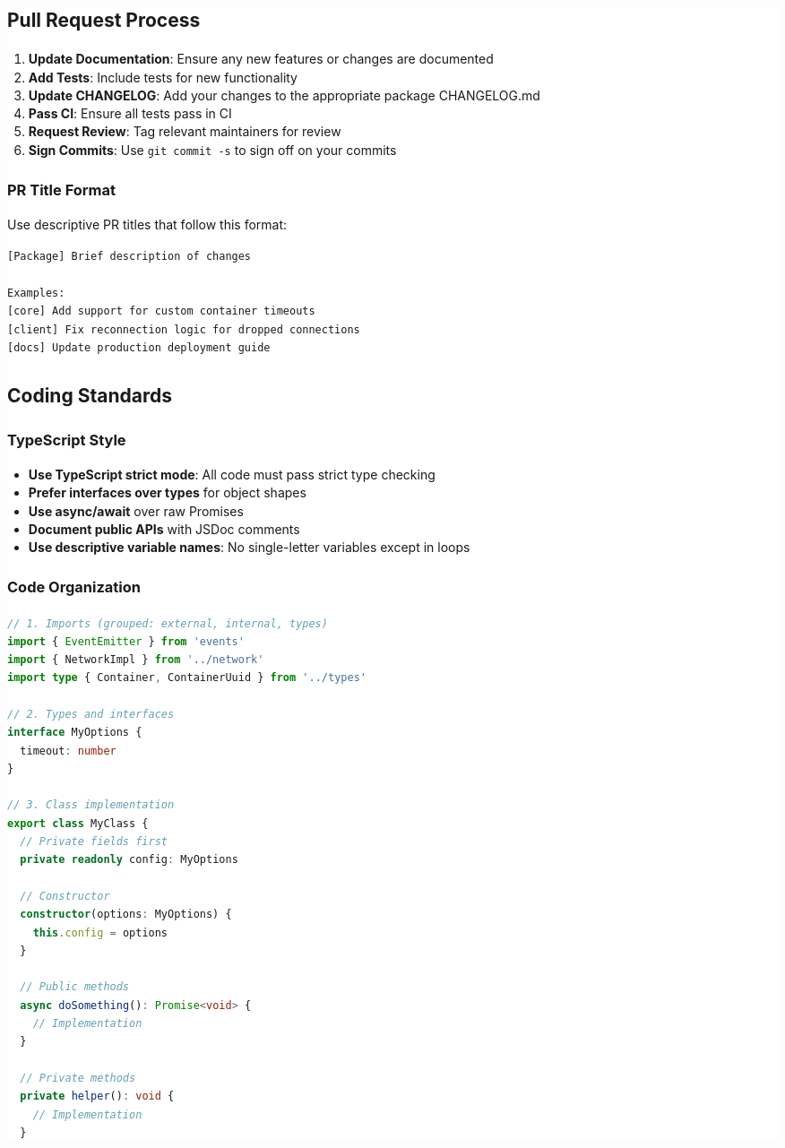 ## Pull Request Process

1. **Update Documentation**: Ensure any new features or changes are documented
2. **Add Tests**: Include tests for new functionality
3. **Update CHANGELOG**: Add your changes to the appropriate package CHANGELOG.md
4. **Pass CI**: Ensure all tests pass in CI
5. **Request Review**: Tag relevant maintainers for review
6. **Sign Commits**: Use `git commit -s` to sign off on your commits

### PR Title Format

Use descriptive PR titles that follow this format:

```
[Package] Brief description of changes

Examples:
[core] Add support for custom container timeouts
[client] Fix reconnection logic for dropped connections
[docs] Update production deployment guide
```

## Coding Standards

### TypeScript Style

- **Use TypeScript strict mode**: All code must pass strict type checking
- **Prefer interfaces over types** for object shapes
- **Use async/await** over raw Promises
- **Document public APIs** with JSDoc comments
- **Use descriptive variable names**: No single-letter variables except in loops

### Code Organization

```typescript
// 1. Imports (grouped: external, internal, types)
import { EventEmitter } from 'events'
import { NetworkImpl } from '../network'
import type { Container, ContainerUuid } from '../types'

// 2. Types and interfaces
interface MyOptions {
  timeout: number
}

// 3. Class implementation
export class MyClass {
  // Private fields first
  private readonly config: MyOptions
  
  // Constructor
  constructor(options: MyOptions) {
    this.config = options
  }
  
  // Public methods
  async doSomething(): Promise<void> {
    // Implementation
  }
  
  // Private methods
  private helper(): void {
    // Implementation
  }
```